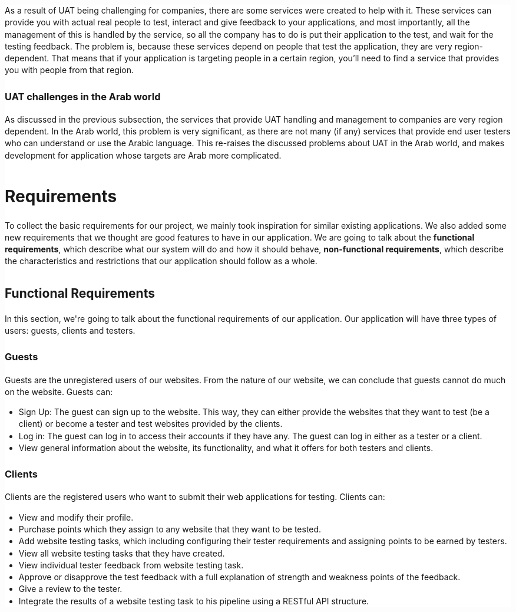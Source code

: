 As a result of UAT being challenging for companies, there are some services were created to help with it. These services can provide you with actual real people to test, interact and give feedback to your applications, and most importantly, all the management of this is handled by the service, so all the company has to do is put their application to the test, and wait for the testing feedback.
The problem is, because these services depend on people that test the application, they are very region-dependent. That means that if your application is targeting people in a certain region, you’ll need to find a service that provides you with people from that region. 

### UAT challenges in the Arab world

As discussed in the previous subsection, the services that provide UAT handling and management to companies are very region dependent. In the Arab world, this problem is very significant, as there are not many (if any) services that provide end user testers who can understand or use the Arabic language. This re-raises the discussed problems about UAT in the Arab world, and makes development for application whose targets are Arab more complicated.


# Requirements
To collect the basic requirements for our project, we mainly took inspiration for similar existing applications. We also added some new requirements that we thought are good features to have in our application. We are going to talk about the **functional requirements**, which describe what our system will do and how it should behave, **non-functional requirements**, which describe the characteristics and restrictions that our application should follow as a whole.

## Functional Requirements
In this section, we're going to talk about the functional requirements of our application.
Our application will have three types of users: guests, clients and testers.

### Guests
Guests are the unregistered users of our websites. From the nature of our website, we can conclude that guests cannot do much on the website. Guests can:

- Sign Up: The guest can sign up to the website. This way, they can either provide the websites that they want to test (be a client) or become a tester and test websites provided by the clients.
- Log in: The guest can log in to access their accounts if they have any. The guest can log in either as a tester or a client.
- View general information about the website, its functionality, and what it offers for both testers and clients.


### Clients
Clients are the registered users who want to submit their web applications for testing. Clients can:

- View and modify their profile.
- Purchase points which they assign to any website that they want to be tested.
- Add website testing tasks, which including configuring their tester requirements and assigning points to be earned by testers.
- View all website testing tasks that they have created.
- View individual tester feedback from website testing task.
- Approve or disapprove the test feedback with a full explanation of strength and weakness points of the feedback.
- Give a review to the tester.
- Integrate the results of a website testing task to his pipeline using a  RESTful API structure.
